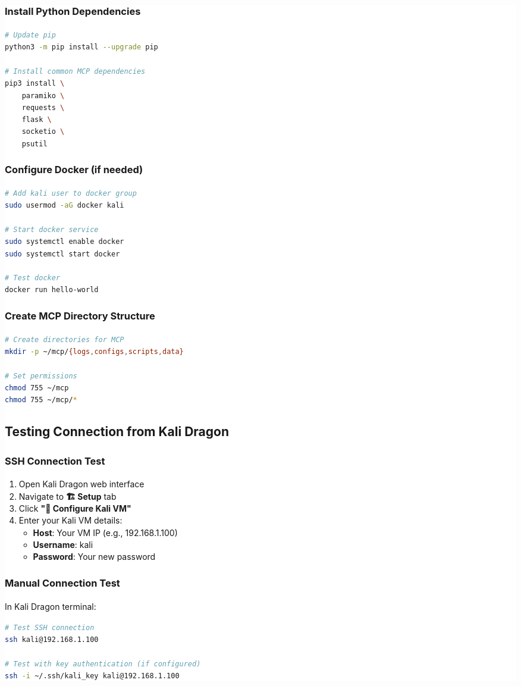 ### Install Python Dependencies
```bash
# Update pip
python3 -m pip install --upgrade pip

# Install common MCP dependencies
pip3 install \
    paramiko \
    requests \
    flask \
    socketio \
    psutil
```

### Configure Docker (if needed)
```bash
# Add kali user to docker group
sudo usermod -aG docker kali

# Start docker service
sudo systemctl enable docker
sudo systemctl start docker

# Test docker
docker run hello-world
```

### Create MCP Directory Structure
```bash
# Create directories for MCP
mkdir -p ~/mcp/{logs,configs,scripts,data}

# Set permissions
chmod 755 ~/mcp
chmod 755 ~/mcp/*
```

## Testing Connection from Kali Dragon

### SSH Connection Test
1. Open Kali Dragon web interface
2. Navigate to **🏗️ Setup** tab
3. Click **"🐧 Configure Kali VM"**
4. Enter your Kali VM details:
   - **Host**: Your VM IP (e.g., 192.168.1.100)
   - **Username**: kali
   - **Password**: Your new password

### Manual Connection Test
In Kali Dragon terminal:
```bash
# Test SSH connection
ssh kali@192.168.1.100

# Test with key authentication (if configured)
ssh -i ~/.ssh/kali_key kali@192.168.1.100
```
